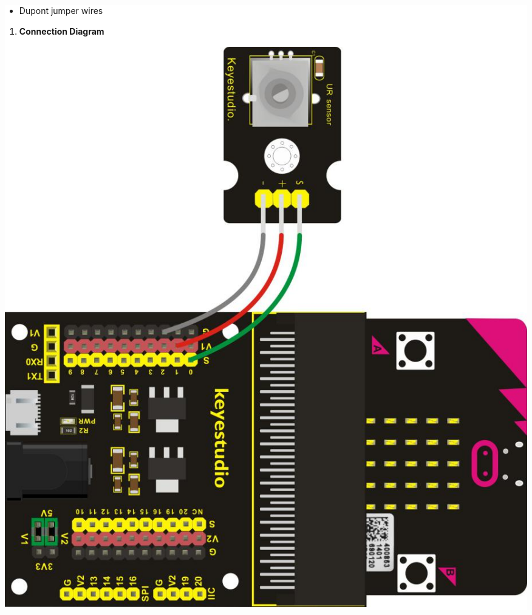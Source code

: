 -   Dupont jumper wires

1.  **Connection Diagram**

**![](media/31db3f65ba9b78a9ba9493a978007fe0.jpeg)**
